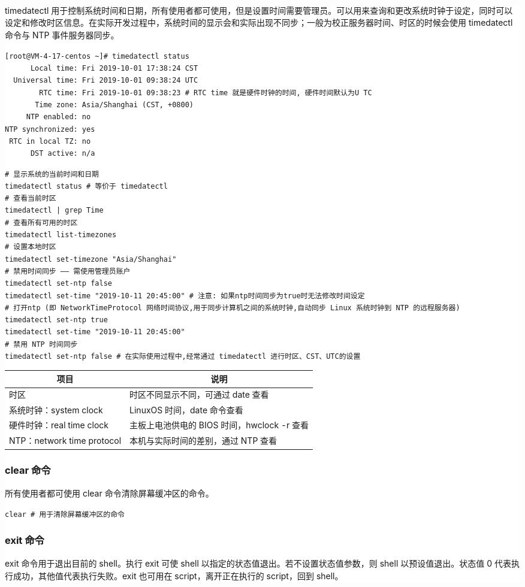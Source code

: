 timedatectl 用于控制系统时间和日期，所有使用者都可使用，但是设置时间需要管理员。可以用来查询和更改系统时钟于设定，同时可以设定和修改时区信息。在实际开发过程中，系统时间的显示会和实际出现不同步；一般为校正服务器时间、时区的时候会使用 timedatectl 命令与  NTP 事件服务器同步。

```shell
[root@VM-4-17-centos ~]# timedatectl status
      Local time: Fri 2019-10-01 17:38:24 CST
  Universal time: Fri 2019-10-01 09:38:24 UTC
        RTC time: Fri 2019-10-01 09:38:23 # RTC time 就是硬件时钟的时间, 硬件时间默认为U TC
       Time zone: Asia/Shanghai (CST, +0800)
     NTP enabled: no
NTP synchronized: yes
 RTC in local TZ: no
      DST active: n/a
```

```shell
# 显示系统的当前时间和日期
timedatectl status # 等价于 timedatectl
# 查看当前时区
timedatectl | grep Time
# 查看所有可用的时区
timedatectl list-timezones
# 设置本地时区
timedatectl set-timezone "Asia/Shanghai"
# 禁用时间同步 —— 需使用管理员账户
timedatectl set-ntp false
timedatectl set-time "2019-10-11 20:45:00" # 注意: 如果ntp时间同步为true时无法修改时间设定
# 打开ntp (即 NetworkTimeProtocol 网络时间协议,用于同步计算机之间的系统时钟,自动同步 Linux 系统时钟到 NTP 的远程服务器)
timedatectl set-ntp true
timedatectl set-time "2019-10-11 20:45:00"
# 禁用 NTP 时间同步
timedatectl set-ntp false # 在实际使用过程中,经常通过 timedatectl 进行时区、CST、UTC的设置
```

| 项目                       | 说明                                        |
| -------------------------- | ------------------------------------------- |
| 时区                       | 时区不同显示不同，可通过 date 查看          |
| 系统时钟：system clock     | LinuxOS 时间，date 命令查看                 |
| 硬件时钟：real time clock  | 主板上电池供电的 BIOS 时间，hwclock -r 查看 |
| NTP：network time protocol | 本机与实际时间的差别，通过 NTP 查看         |

### clear 命令

 所有使用者都可使用 clear 命令清除屏幕缓冲区的命令。

```shell
clear # 用于清除屏幕缓冲区的命令
```

### exit 命令

exit 命令用于退出目前的 shell。执行 exit 可使 shell 以指定的状态值退出。若不设置状态值参数，则 shell 以预设值退出。状态值 0 代表执行成功，其他值代表执行失败。exit 也可用在 script，离开正在执行的 script，回到 shell。
